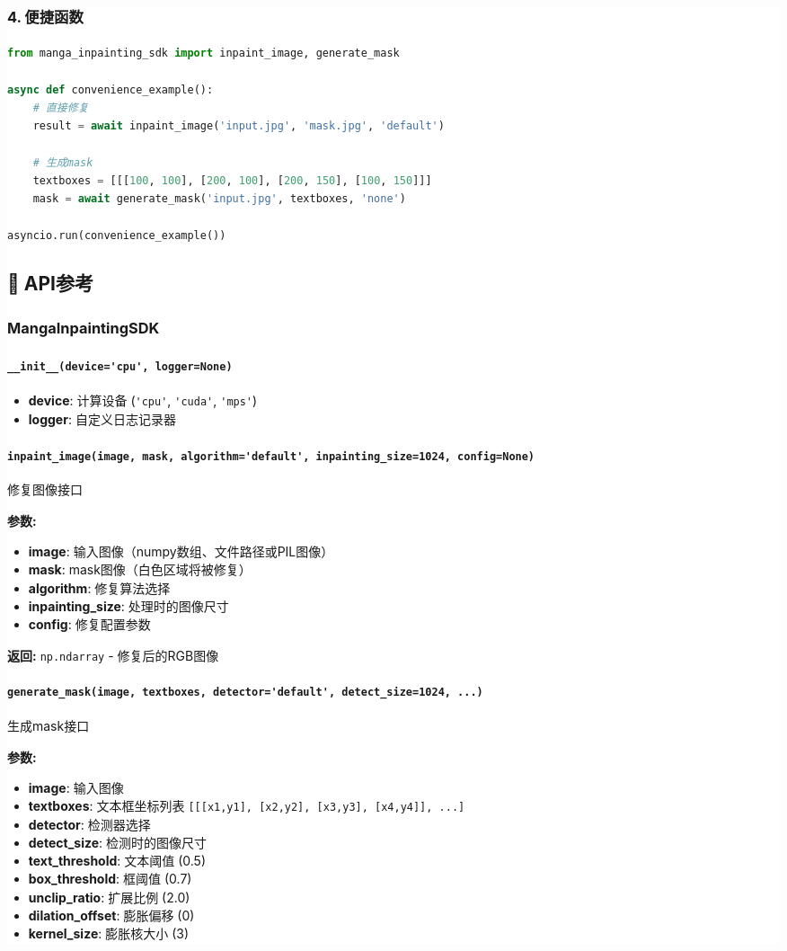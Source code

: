 ### 4. 便捷函数

```python
from manga_inpainting_sdk import inpaint_image, generate_mask

async def convenience_example():
    # 直接修复
    result = await inpaint_image('input.jpg', 'mask.jpg', 'default')
    
    # 生成mask
    textboxes = [[[100, 100], [200, 100], [200, 150], [100, 150]]]
    mask = await generate_mask('input.jpg', textboxes, 'none')

asyncio.run(convenience_example())
```

## 🔧 API参考

### MangaInpaintingSDK

#### `__init__(device='cpu', logger=None)`
- **device**: 计算设备 (`'cpu'`, `'cuda'`, `'mps'`)
- **logger**: 自定义日志记录器

#### `inpaint_image(image, mask, algorithm='default', inpainting_size=1024, config=None)`
修复图像接口

**参数:**
- **image**: 输入图像（numpy数组、文件路径或PIL图像）
- **mask**: mask图像（白色区域将被修复）
- **algorithm**: 修复算法选择
- **inpainting_size**: 处理时的图像尺寸
- **config**: 修复配置参数

**返回:** `np.ndarray` - 修复后的RGB图像

#### `generate_mask(image, textboxes, detector='default', detect_size=1024, ...)`
生成mask接口

**参数:**
- **image**: 输入图像
- **textboxes**: 文本框坐标列表 `[[[x1,y1], [x2,y2], [x3,y3], [x4,y4]], ...]`
- **detector**: 检测器选择
- **detect_size**: 检测时的图像尺寸
- **text_threshold**: 文本阈值 (0.5)
- **box_threshold**: 框阈值 (0.7)
- **unclip_ratio**: 扩展比例 (2.0)
- **dilation_offset**: 膨胀偏移 (0)
- **kernel_size**: 膨胀核大小 (3)
